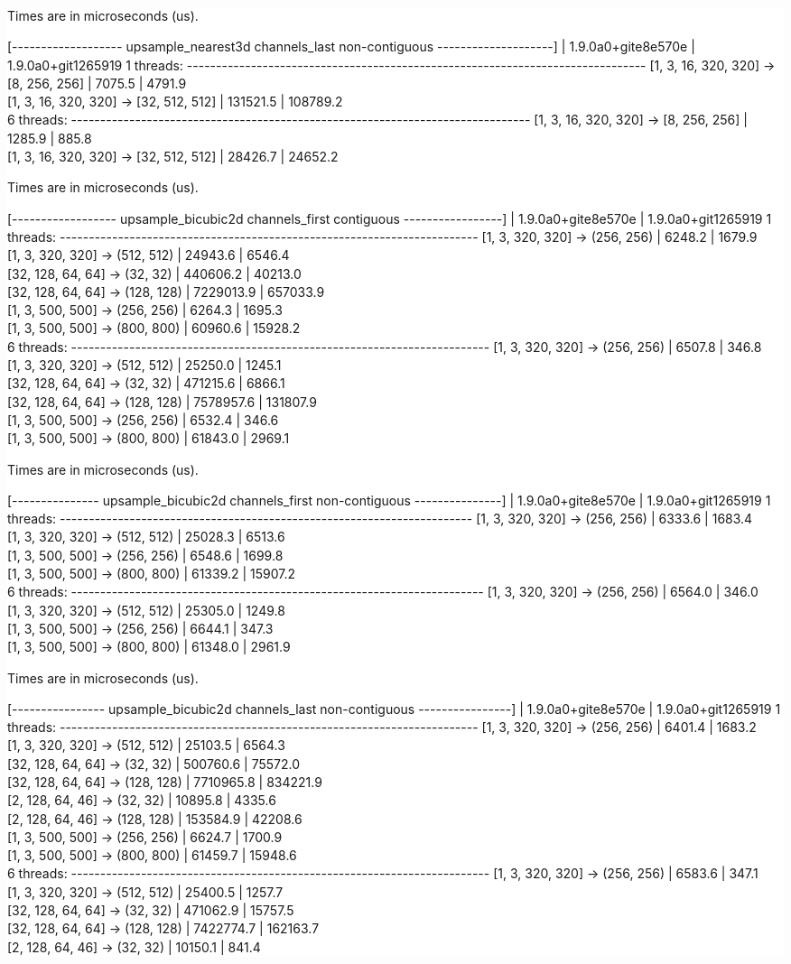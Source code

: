 Times are in microseconds (us).

[------------------- upsample_nearest3d channels_last non-contiguous --------------------]
                                              |  1.9.0a0+gite8e570e  |  1.9.0a0+git1265919
1 threads: -------------------------------------------------------------------------------
      [1, 3, 16, 320, 320] -> [8, 256, 256]   |         7075.5       |         4791.9     
      [1, 3, 16, 320, 320] -> [32, 512, 512]  |       131521.5       |       108789.2     
6 threads: -------------------------------------------------------------------------------
      [1, 3, 16, 320, 320] -> [8, 256, 256]   |         1285.9       |          885.8     
      [1, 3, 16, 320, 320] -> [32, 512, 512]  |        28426.7       |        24652.2     

Times are in microseconds (us).

[------------------ upsample_bicubic2d channels_first contiguous -----------------]
                                       |  1.9.0a0+gite8e570e  |  1.9.0a0+git1265919
1 threads: ------------------------------------------------------------------------
      [1, 3, 320, 320] -> (256, 256)   |         6248.2       |         1679.9     
      [1, 3, 320, 320] -> (512, 512)   |        24943.6       |         6546.4     
      [32, 128, 64, 64] -> (32, 32)    |       440606.2       |        40213.0     
      [32, 128, 64, 64] -> (128, 128)  |      7229013.9       |       657033.9     
      [1, 3, 500, 500] -> (256, 256)   |         6264.3       |         1695.3     
      [1, 3, 500, 500] -> (800, 800)   |        60960.6       |        15928.2     
6 threads: ------------------------------------------------------------------------
      [1, 3, 320, 320] -> (256, 256)   |         6507.8       |          346.8     
      [1, 3, 320, 320] -> (512, 512)   |        25250.0       |         1245.1     
      [32, 128, 64, 64] -> (32, 32)    |       471215.6       |         6866.1     
      [32, 128, 64, 64] -> (128, 128)  |      7578957.6       |       131807.9     
      [1, 3, 500, 500] -> (256, 256)   |         6532.4       |          346.6     
      [1, 3, 500, 500] -> (800, 800)   |        61843.0       |         2969.1     

Times are in microseconds (us).

[--------------- upsample_bicubic2d channels_first non-contiguous ---------------]
                                      |  1.9.0a0+gite8e570e  |  1.9.0a0+git1265919
1 threads: -----------------------------------------------------------------------
      [1, 3, 320, 320] -> (256, 256)  |        6333.6        |        1683.4      
      [1, 3, 320, 320] -> (512, 512)  |       25028.3        |        6513.6      
      [1, 3, 500, 500] -> (256, 256)  |        6548.6        |        1699.8      
      [1, 3, 500, 500] -> (800, 800)  |       61339.2        |       15907.2      
6 threads: -----------------------------------------------------------------------
      [1, 3, 320, 320] -> (256, 256)  |        6564.0        |         346.0      
      [1, 3, 320, 320] -> (512, 512)  |       25305.0        |        1249.8      
      [1, 3, 500, 500] -> (256, 256)  |        6644.1        |         347.3      
      [1, 3, 500, 500] -> (800, 800)  |       61348.0        |        2961.9      

Times are in microseconds (us).

[---------------- upsample_bicubic2d channels_last non-contiguous ----------------]
                                       |  1.9.0a0+gite8e570e  |  1.9.0a0+git1265919
1 threads: ------------------------------------------------------------------------
      [1, 3, 320, 320] -> (256, 256)   |         6401.4       |         1683.2     
      [1, 3, 320, 320] -> (512, 512)   |        25103.5       |         6564.3     
      [32, 128, 64, 64] -> (32, 32)    |       500760.6       |        75572.0     
      [32, 128, 64, 64] -> (128, 128)  |      7710965.8       |       834221.9     
      [2, 128, 64, 46] -> (32, 32)     |        10895.8       |         4335.6     
      [2, 128, 64, 46] -> (128, 128)   |       153584.9       |        42208.6     
      [1, 3, 500, 500] -> (256, 256)   |         6624.7       |         1700.9     
      [1, 3, 500, 500] -> (800, 800)   |        61459.7       |        15948.6     
6 threads: ------------------------------------------------------------------------
      [1, 3, 320, 320] -> (256, 256)   |         6583.6       |          347.1     
      [1, 3, 320, 320] -> (512, 512)   |        25400.5       |         1257.7     
      [32, 128, 64, 64] -> (32, 32)    |       471062.9       |        15757.5     
      [32, 128, 64, 64] -> (128, 128)  |      7422774.7       |       162163.7     
      [2, 128, 64, 46] -> (32, 32)     |        10150.1       |          841.4     